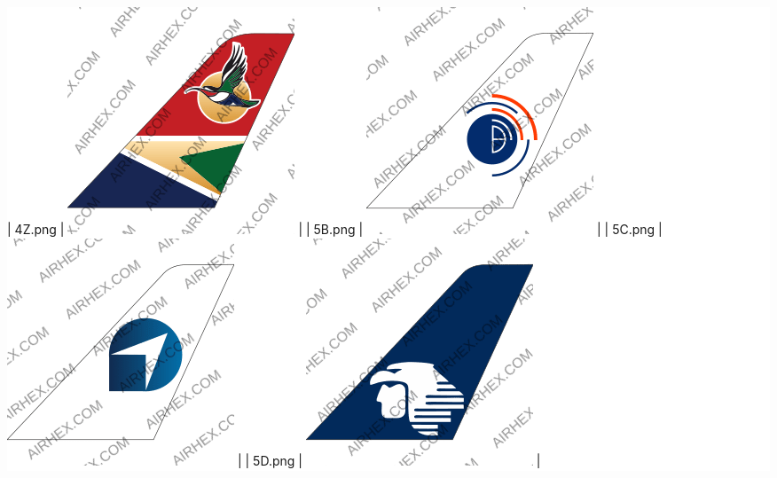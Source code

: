 | 4Z.png | ![4Z.png](https://github.com/GWG97/airline-images/raw/main/4Z.png) |
| 5B.png | ![5B.png](https://github.com/GWG97/airline-images/raw/main/5B.png) |
| 5C.png | ![5C.png](https://github.com/GWG97/airline-images/raw/main/5C.png) |
| 5D.png | ![5D.png](https://github.com/GWG97/airline-images/raw/main/5D.png) |